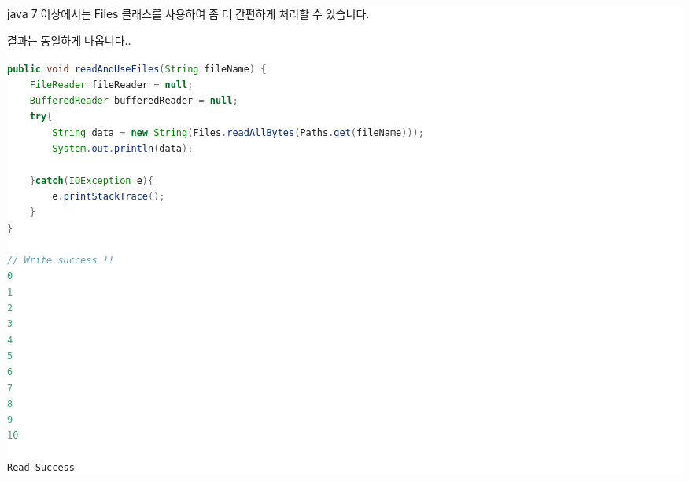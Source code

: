 java 7 이상에서는 Files 클래스를 사용하여 좀 더 간편하게 처리할 수 있습니다.

결과는 동일하게 나옵니다..

```java
public void readAndUseFiles(String fileName) {
    FileReader fileReader = null;
    BufferedReader bufferedReader = null;
    try{
        String data = new String(Files.readAllBytes(Paths.get(fileName)));
        System.out.println(data);

    }catch(IOException e){
        e.printStackTrace();
    }
}

// Write success !!
0
1
2
3
4
5
6
7
8
9
10

Read Success
```





